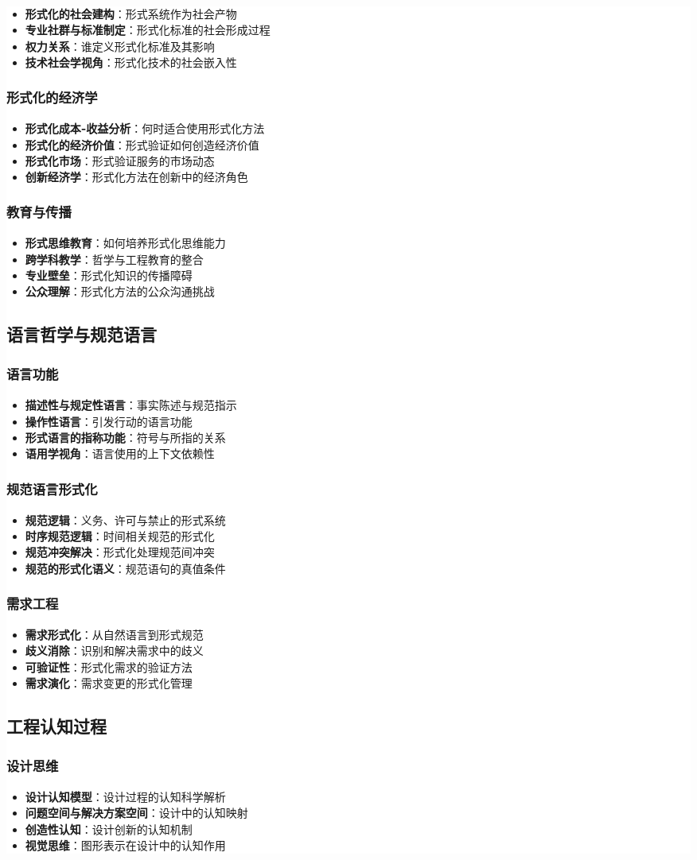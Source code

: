 - **形式化的社会建构**：形式系统作为社会产物
- **专业社群与标准制定**：形式化标准的社会形成过程
- **权力关系**：谁定义形式化标准及其影响
- **技术社会学视角**：形式化技术的社会嵌入性

### 形式化的经济学

- **形式化成本-收益分析**：何时适合使用形式化方法
- **形式化的经济价值**：形式验证如何创造经济价值
- **形式化市场**：形式验证服务的市场动态
- **创新经济学**：形式化方法在创新中的经济角色

### 教育与传播

- **形式思维教育**：如何培养形式化思维能力
- **跨学科教学**：哲学与工程教育的整合
- **专业壁垒**：形式化知识的传播障碍
- **公众理解**：形式化方法的公众沟通挑战

## 语言哲学与规范语言

### 语言功能

- **描述性与规定性语言**：事实陈述与规范指示
- **操作性语言**：引发行动的语言功能
- **形式语言的指称功能**：符号与所指的关系
- **语用学视角**：语言使用的上下文依赖性

### 规范语言形式化

- **规范逻辑**：义务、许可与禁止的形式系统
- **时序规范逻辑**：时间相关规范的形式化
- **规范冲突解决**：形式化处理规范间冲突
- **规范的形式化语义**：规范语句的真值条件

### 需求工程

- **需求形式化**：从自然语言到形式规范
- **歧义消除**：识别和解决需求中的歧义
- **可验证性**：形式化需求的验证方法
- **需求演化**：需求变更的形式化管理

## 工程认知过程

### 设计思维

- **设计认知模型**：设计过程的认知科学解析
- **问题空间与解决方案空间**：设计中的认知映射
- **创造性认知**：设计创新的认知机制
- **视觉思维**：图形表示在设计中的认知作用

